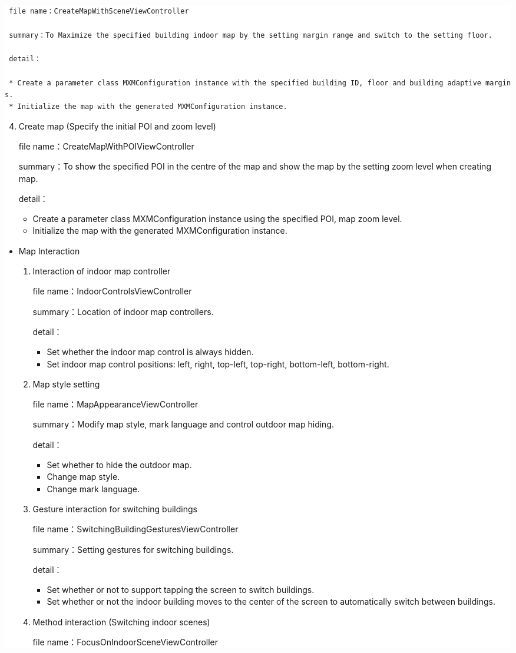      file name：CreateMapWithSceneViewController

     summary：To Maximize the specified building indoor map by the setting margin range and switch to the setting floor.

     detail：

     * Create a parameter class MXMConfiguration instance with the specified building ID, floor and building adaptive margins.
     * Initialize the map with the generated MXMConfiguration instance.

  4. Create map (Specify the initial POI and zoom level)

     file name：CreateMapWithPOIViewController

     summary：To show the specified POI in the centre of the map and show the map by the setting zoom level when creating map.

     detail：

     * Create a parameter class MXMConfiguration instance using the specified POI, map zoom level.
     * Initialize the map with the generated MXMConfiguration instance.

* Map Interaction

  1. Interaction of indoor map controller

     file name：IndoorControlsViewController

     summary：Location of indoor map controllers.

     detail：

     * Set whether the indoor map control is always hidden.
     * Set indoor map control positions: left, right, top-left, top-right, bottom-left, bottom-right.

  2. Map style setting

     file name：MapAppearanceViewController

     summary：Modify map style, mark language and control outdoor map hiding.

     detail：

     * Set whether to hide the outdoor map.
     * Change map style.
     * Change mark language.

  3. Gesture interaction for switching buildings

     file name：SwitchingBuildingGesturesViewController

     summary：Setting gestures for switching buildings.

     detail：

     * Set whether or not to support tapping the screen to switch buildings.
     * Set whether or not the indoor building moves to the center of the screen to automatically switch between buildings.

  4. Method interaction (Switching indoor scenes)

     file name：FocusOnIndoorSceneViewController
